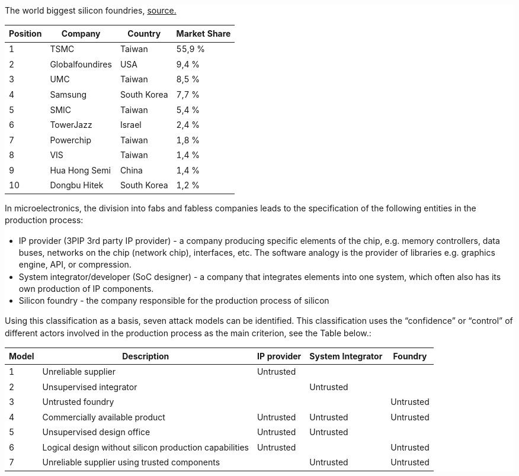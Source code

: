 The world biggest silicon foundries, [source.](https://www.electronicsweekly.com/news/business/top-ten-foundries-2017-2017-12/)


| Position | Company         | Country     | Market Share |
| -------- | --------------- | ----------- | ------------ |
| 1        | TSMC            | Taiwan      | 55,9 %       |
| 2        | Globalfoundires | USA         | 9,4 %        |
| 3        | UMC             | Taiwan      | 8,5 %        |
| 4        | Samsung         | South Korea | 7,7 %        |
| 5        | SMIC            | Taiwan      | 5,4 %        |
| 6        | TowerJazz       | Israel      | 2,4 %        |
| 7        | Powerchip       | Taiwan      | 1,8 %        |
| 8        | VIS             | Taiwan      | 1,4 %        |
| 9        | Hua Hong Semi   | China       | 1,4 %        |
| 10       | Dongbu Hitek    | South Korea | 1,2 %        |



In microelectronics, the division into fabs and fabless companies leads to the specification of the following entities in the production process:

- IP provider (3PIP 3rd party IP provider) - a company producing specific elements of the chip, e.g. memory controllers, data buses, networks on the chip (network chip), interfaces, etc. The software analogy is the provider of libraries e.g. graphics engine, API, or compression.
- System integrator/developer (SoC designer) - a company that integrates elements into one system, which often also has its own production of IP components.
- Silicon foundry - the company responsible for the production process of silicon

Using this classification as a basis, seven attack models can be identified. This classification  uses the “confidence” or “control” of different actors involved in the production process as the main criterion, see the Table below.:

| Model | Description                                            | IP provider | **System Integrator** | Foundry   |
| ----- | ------------------------------------------------------ | ----------- | --------------------- | --------- |
| 1     | Unreliable supplier                                    | Untrusted   |                       |           |
| 2     | Unsupervised integrator                                |             | Untrusted             |           |
| 3     | Untrusted foundry                                      |             |                       | Untrusted |
| 4     | Commercially available product                         | Untrusted   | Untrusted             | Untrusted |
| 5     | Unsupervised design office                             | Untrusted   | Untrusted             |           |
| 6     | Logical design without silicon production capabilities | Untrusted   |                       | Untrusted |
| 7     | Unreliable supplier using trusted components           |             | Untrusted             | Untrusted |
